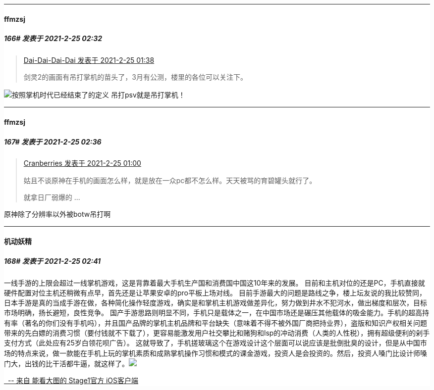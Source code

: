 





*****

####  ffmzsj  
##### 166#       发表于 2021-2-25 02:32



<blockquote><a href="httphttps://bbs.saraba1st.com/2b/forum.php?mod=redirect&amp;goto=findpost&amp;pid=50432539&amp;ptid=1989477" target="_blank">Dai-Dai-Dai-Dai 发表于 2021-2-25 01:38</a>

剑灵2的画面有吊打掌机的苗头了，3月有公测，楼里的各位可以关注下。</blockquote>
<img src="https://static.saraba1st.com/image/smiley/face2017/001.png" referrerpolicy="no-referrer">按照掌机时代已经结束了的定义 吊打psv就是吊打掌机！







*****

####  ffmzsj  
##### 167#       发表于 2021-2-25 02:36



<blockquote><a href="httphttps://bbs.saraba1st.com/2b/forum.php?mod=redirect&amp;goto=findpost&amp;pid=50432308&amp;ptid=1989477" target="_blank">Cranberries 发表于 2021-2-25 01:00</a>

姑且不谈原神在手机的画面怎么样，就是放在一众pc都不怎么样。天天被骂的育碧罐头就行了。

就拿日厂弱爆的 ...</blockquote>
原神除了分辨率以外被botw吊打啊







*****

####  机动妖精  
##### 168#       发表于 2021-2-25 02:41




一线手游的上限会超过一线掌机游戏，这是背靠着最大手机生产国和消费国中国这10年来的发展。
目前和主机对位的还是PC，手机直接就硬件配置对位主机还稍微有点早，首先还是让苹果安卓的pro平板上场对线。
目前手游最大的问题是路线之争，楼上坛友说的我比较赞同，日本手游是真的当成手游在做，各种简化操作轻度游戏，确实是和掌机主机游戏做差异化，努力做到井水不犯河水，做出梯度和层次，目标市场明确，扬长避短，良性竞争。
国产手游思路则明显不同，手机只是载体之一，在中国市场还是碾压其他载体的吸金能力。手机的超高持有率（著名的你们没有手机吗），并且国产品牌的掌机主机品牌和平台缺失（意味着不得不被外国厂商把持业界），盗版和知识产权相关问题带来的先白嫖的消费习惯（要付钱就不下载了），更容易能激发用户社交攀比和赌狗和lsp的冲动消费（人类的人性税），拥有超级便利的剁手支付方式（此处应有25岁白领花呗广告）。
这就导致了，手机搓玻璃这个在游戏设计这个层面可以说应该是批倒批臭的设计，但是从中国市场的特点来说，做一款能在手机上玩的掌机素质和成熟掌机操作习惯和模式的课金游戏，投资人是会投资的。然后，投资人嗓门比设计师嗓门大，出钱的比干活都牛逼，就这样了。<img src="https://static.saraba1st.com/image/smiley/face2017/067.png" referrerpolicy="no-referrer">

[  -- 来自 能看大图的 Stage1官方 iOS客户端](https://itunes.apple.com/fi/app/saraba1st/id1221237470?mt=8)
